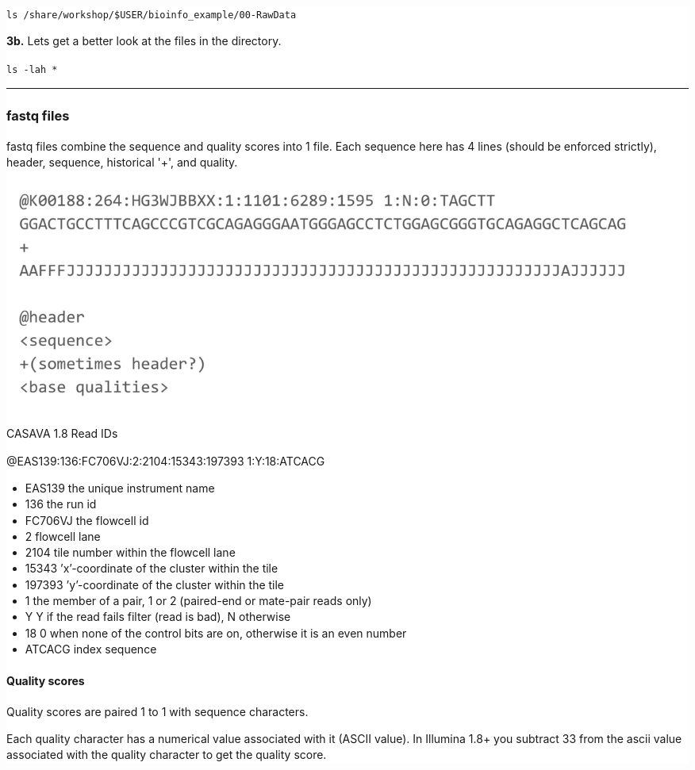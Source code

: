     ls /share/workshop/$USER/bioinfo_example/00-RawData


**3b\.** Lets get a better look at the files in the directory.

    ls -lah *

---

### fastq files
fastq files combine the sequence and quality scores into 1 file. Each sequence here has 4 lines (should be enforced strictly), header, sequence, historical '+', and quality.

<img src="filetypes_figures/filetypes_figure3.png" alt="figure3" width="800px"/>

CASAVA 1.8 Read IDs

@EAS139:136:FC706VJ:2:2104:15343:197393 1:Y:18:ATCACG
* EAS139 the unique instrument name
* 136 the run id
* FC706VJ the flowcell id
* 2 flowcell lane
* 2104 tile number within the flowcell lane
* 15343 ’x’-coordinate of the cluster within the tile
* 197393 ’y’-coordinate of the cluster within the tile
* 1 the member of a pair, 1 or 2 (paired-end or mate-pair reads only)
* Y Y if the read fails filter (read is bad), N otherwise
* 18 0 when none of the control bits are on, otherwise it is an even number
* ATCACG index sequence

#### Quality scores
Quality scores are paired 1 to 1 with sequence characters.

Each quality character has a numerical value associated with it (ASCII value). In Illumina 1.8+ you subtract 33 from the ascii value associated with the quality character to get the quality score.
